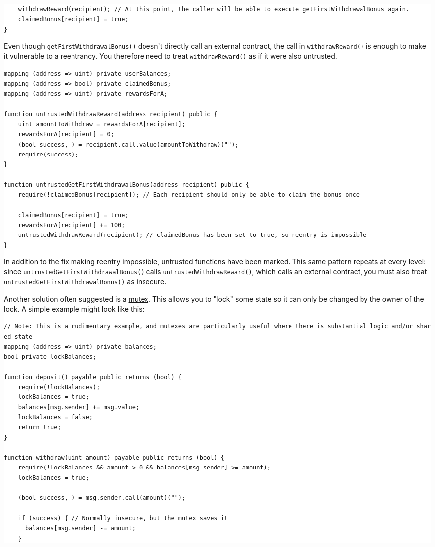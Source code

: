 ```sol
    withdrawReward(recipient); // At this point, the caller will be able to execute getFirstWithdrawalBonus again.
    claimedBonus[recipient] = true;
}
```

Even though `getFirstWithdrawalBonus()` doesn't directly call an external contract, the call in
`withdrawReward()` is enough to make it vulnerable to a reentrancy. You therefore need to treat
`withdrawReward()` as if it were also untrusted.

```sol
mapping (address => uint) private userBalances;
mapping (address => bool) private claimedBonus;
mapping (address => uint) private rewardsForA;

function untrustedWithdrawReward(address recipient) public {
    uint amountToWithdraw = rewardsForA[recipient];
    rewardsForA[recipient] = 0;
    (bool success, ) = recipient.call.value(amountToWithdraw)("");
    require(success);
}

function untrustedGetFirstWithdrawalBonus(address recipient) public {
    require(!claimedBonus[recipient]); // Each recipient should only be able to claim the bonus once

    claimedBonus[recipient] = true;
    rewardsForA[recipient] += 100;
    untrustedWithdrawReward(recipient); // claimedBonus has been set to true, so reentry is impossible
}
```

In addition to the fix making reentry impossible,
[untrusted functions have been marked](./recommendations#mark-untrusted-contracts). This same
pattern repeats at every level: since `untrustedGetFirstWithdrawalBonus()` calls
`untrustedWithdrawReward()`, which calls an external contract, you must also treat
`untrustedGetFirstWithdrawalBonus()` as insecure.

Another solution often suggested is a [mutex](https://en.wikipedia.org/wiki/Mutual_exclusion). This
allows you to "lock" some state so it can only be changed by the owner of the lock. A simple
example might look like this:

```sol
// Note: This is a rudimentary example, and mutexes are particularly useful where there is substantial logic and/or shared state
mapping (address => uint) private balances;
bool private lockBalances;

function deposit() payable public returns (bool) {
    require(!lockBalances);
    lockBalances = true;
    balances[msg.sender] += msg.value;
    lockBalances = false;
    return true;
}

function withdraw(uint amount) payable public returns (bool) {
    require(!lockBalances && amount > 0 && balances[msg.sender] >= amount);
    lockBalances = true;

    (bool success, ) = msg.sender.call(amount)("");

    if (success) { // Normally insecure, but the mutex saves it
      balances[msg.sender] -= amount;
    }
```